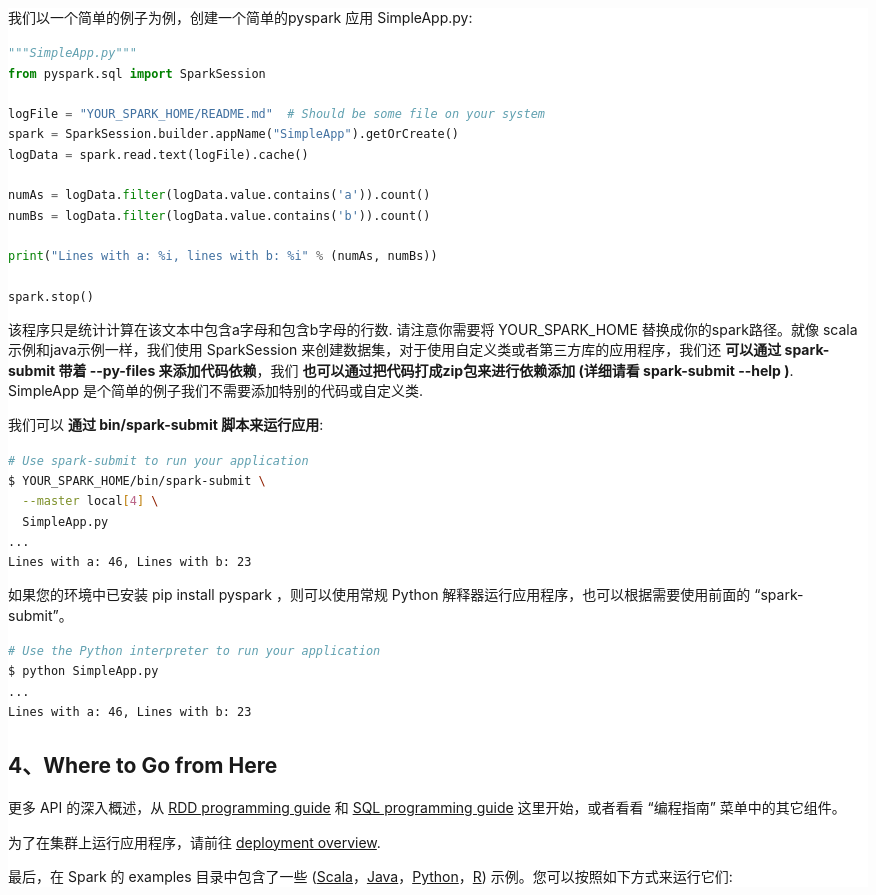 我们以一个简单的例子为例，创建一个简单的pyspark 应用 SimpleApp.py:

```python
"""SimpleApp.py"""
from pyspark.sql import SparkSession

logFile = "YOUR_SPARK_HOME/README.md"  # Should be some file on your system
spark = SparkSession.builder.appName("SimpleApp").getOrCreate()
logData = spark.read.text(logFile).cache()

numAs = logData.filter(logData.value.contains('a')).count()
numBs = logData.filter(logData.value.contains('b')).count()

print("Lines with a: %i, lines with b: %i" % (numAs, numBs))

spark.stop()
```

该程序只是统计计算在该文本中包含a字母和包含b字母的行数. 请注意你需要将 YOUR_SPARK_HOME 替换成你的spark路径。就像 scala 示例和java示例一样，我们使用 SparkSession 来创建数据集，对于使用自定义类或者第三方库的应用程序，我们还 **可以通过 spark-submit 带着 --py-files 来添加代码依赖**，我们 **也可以通过把代码打成zip包来进行依赖添加 (详细请看 spark-submit --help )**. SimpleApp 是个简单的例子我们不需要添加特别的代码或自定义类.

我们可以 **通过 bin/spark-submit 脚本来运行应用**:

```sh
# Use spark-submit to run your application
$ YOUR_SPARK_HOME/bin/spark-submit \
  --master local[4] \
  SimpleApp.py
...
Lines with a: 46, Lines with b: 23
```

如果您的环境中已安装 pip install pyspark ，则可以使用常规 Python 解释器运行应用程序，也可以根据需要使用前面的 “spark-submit”。

```sh
# Use the Python interpreter to run your application
$ python SimpleApp.py
...
Lines with a: 46, Lines with b: 23
```

## 4、Where to Go from Here

更多 API 的深入概述，从 [RDD programming guide](https://spark.apache.org/docs/latest/rdd-programming-guide.html) 和 [SQL programming guide](https://spark.apache.org/docs/latest/sql-programming-guide.html) 这里开始，或者看看 “编程指南” 菜单中的其它组件。

为了在集群上运行应用程序，请前往 [deployment overview](https://spark.apache.org/docs/latest/cluster-overview.html).

最后，在 Spark 的 examples 目录中包含了一些 ([Scala](https://github.com/apache/spark/tree/master/examples/src/main/scala/org/apache/spark/examples)，[Java](https://github.com/apache/spark/tree/master/examples/src/main/java/org/apache/spark/examples)，[Python](https://github.com/apache/spark/tree/master/examples/src/main/python)，[R](https://github.com/apache/spark/tree/master/examples/src/main/r)) 示例。您可以按照如下方式来运行它们:
